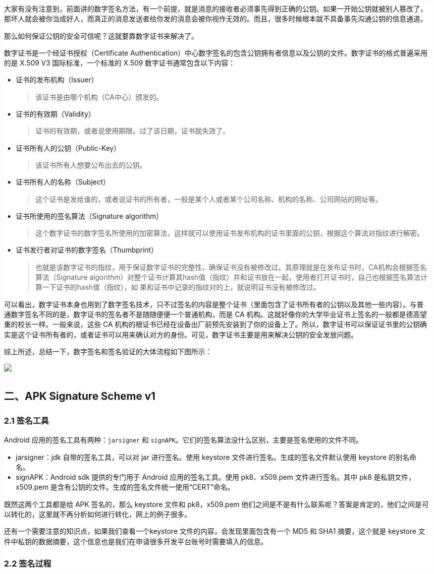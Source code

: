 大家有没有注意到，前面讲的数字签名方法，有一个前提，就是消息的接收者必须事先得到正确的公钥。如果一开始公钥就被别人篡改了，那坏人就会被你当成好人，而真正的消息发送者给你发的消息会被你视作无效的。而且，很多时候根本就不具备事先沟通公钥的信息通道。

那么如何保证公钥的安全可信呢？这就要靠数字证书来解决了。

数字证书是一个经证书授权（Certificate Authentication）中心数字签名的包含公钥拥有者信息以及公钥的文件。数字证书的格式普遍采用的是 X.509 V3 国际标准，一个标准的 X.509 数字证书通常包含以下内容：

- 证书的发布机构（Issuer）

  > 该证书是由哪个机构（CA中心）颁发的。

- 证书的有效期（Validity）

  > 证书的有效期，或者说使用期限。过了该日期，证书就失效了。

- 证书所有人的公钥（Public-Key）

  > 该证书所有人想要公布出去的公钥。

- 证书所有人的名称（Subject）

  > 这个证书是发给谁的，或者说证书的所有者，一般是某个人或者某个公司名称、机构的名称、公司网站的网址等。

- 证书所使用的签名算法（Signature algorithm）

  > 这个数字证书的数字签名所使用的加密算法，这样就可以使用证书发布机构的证书里面的公钥，根据这个算法对指纹进行解密。

- 证书发行者对证书的数字签名（Thumbprint） 

  > 也就是该数字证书的指纹，用于保证数字证书的完整性，确保证书没有被修改过。其原理就是在发布证书时，CA机构会根据签名算法（Signature algorithm）对整个证书计算其hash值（指纹）并和证书放在一起，使用者打开证书时，自己也根据签名算法计算一下证书的hash值（指纹），如 果和证书中记录的指纹对的上，就说明证书没有被修改过。

可以看出，数字证书本身也用到了数字签名技术，只不过签名的内容是整个证书（里面包含了证书所有者的公钥以及其他一些内容）。与普通数字签名不同的是，数字证书的签名者不是随随便便一个普通机构，而是 CA 机构。这就好像你的大学毕业证书上签名的一般都是德高望重的校长一样。一般来说，这些 CA 机构的根证书已经在设备出厂前预先安装到了你的设备上了。所以，数字证书可以保证证书里的公钥确实是这个证书所有者的，或者证书可以用来确认对方的身份。可见，数字证书主要是用来解决公钥的安全发放问题。

综上所述，总结一下，数字签名和签名验证的大体流程如下图所示：

![](https://raw.githubusercontent.com/jeanboydev/Android-ReadTheFuckingSourceCode/master/resources/images/android/android_sign/01.png)

## 二、APK Signature Scheme v1

### 2.1 签名工具

Android 应用的签名工具有两种：`jarsigner` 和 `signAPK`。它们的签名算法没什么区别，主要是签名使用的文件不同。

- jarsigner：jdk 自带的签名工具，可以对 jar 进行签名。使用 keystore 文件进行签名。生成的签名文件默认使用 keystore 的别名命名。
- signAPK：Android sdk 提供的专门用于 Android 应用的签名工具。使用 pk8、x509.pem 文件进行签名。其中 pk8 是私钥文件，x509.pem 是含有公钥的文件。生成的签名文件统一使用“CERT”命名。

既然这两个工具都是给 APK 签名的，那么 keystore 文件和 pk8，x509.pem 他们之间是不是有什么联系呢？答案是肯定的，他们之间是可以转化的，这里就不再分析如何进行转化，网上的例子很多。

还有一个需要注意的知识点，如果我们查看一个keystore 文件的内容，会发现里面包含有一个 MD5 和 SHA1 摘要，这个就是 keystore 文件中私钥的数据摘要，这个信息也是我们在申请很多开发平台账号时需要填入的信息。

### 2.2 签名过程
